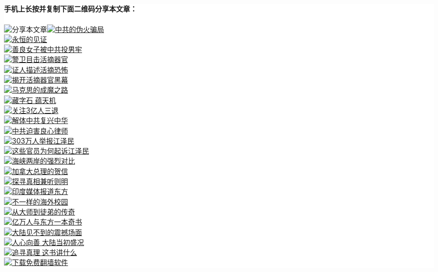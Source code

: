 <strong>手机上长按并复制下面二维码分享本文章：</strong><br><br><img src="http://d1p1.ip.zn2.us/v.php?action=qrcode&url=/gb/13/5/7/n3864186.md%231" title="分享本文章"></td><td VALIGN=TOP><a href="/gb/16/1/21/n4622075.md?dfh#1" target="_blank"><img src="https://raw.githubusercontent.com/tjvrql262/djy/master/gb/300/wei-f1.jpg" title="中共的伪火骗局"  alt="中共的伪火骗局"></a><br><a href="https://github.com/tjvrql262/www/blob/master/README.md?dfh#9" target="_blank"><img src="https://raw.githubusercontent.com/tjvrql262/djy/master/gb/300/yong-h.jpg" title="永恒的见证"  alt="永恒的见证"></a><br><a href="/gb/13/9/29/n3974789.md?dfh#1" target="_blank"><img src="https://raw.githubusercontent.com/tjvrql262/djy/master/gb/300/shang-lnz.jpg" title="善良女子被中共投男牢"  alt="善良女子被中共投男牢"></a><br><a href="/gb/16/3/16/n4663449.md?dfh#1" target="_blank"><img src="https://raw.githubusercontent.com/tjvrql262/djy/master/gb/300/huo-z3.jpg" title="警卫目击活摘器官"  alt="警卫目击活摘器官"></a><br><a href="/gb/16/8/7/n8177641.md?dfh#1" target="_blank"><img src="https://raw.githubusercontent.com/tjvrql262/djy/master/gb/300/huo-z4.jpg" title="证人描述活摘恐怖"  alt="证人描述活摘恐怖"></a><br><a href="/gb/10/4/19/n2881569.md?dfh#1" target="_blank"><img src="https://raw.githubusercontent.com/tjvrql262/djy/master/gb/300/huo-z1.jpg" title="揭开活摘器官黑幕"  alt="揭开活摘器官黑幕"></a><br><a href="/gb/10/11/7/n3077476.md?dfh#1" target="_blank"><img src="https://raw.githubusercontent.com/tjvrql262/djy/master/gb/300/ma-ks.jpg" title="马克思的成魔之路"  alt="马克思的成魔之路"></a><br><a href="/gb/14/6/9/n4173977.md?dfh#1" target="_blank"><img src="https://raw.githubusercontent.com/tjvrql262/djy/master/gb/300/chang-zs.jpg" title="藏字石 蕴天机"  alt="藏字石 蕴天机"></a><br><a href="/gb/18/5/10/n10381511.md?dfh#1" target="_blank"><img src="https://raw.githubusercontent.com/tjvrql262/djy/master/gb/300/st1.jpg" title="关注3亿人三退"  alt="关注3亿人三退"></a><br><a href="/gb/18/3/21/n10237682.md?dfh#1" target="_blank"><img src="https://raw.githubusercontent.com/tjvrql262/djy/master/gb/300/jie-t.jpg" title="解体中共复兴中华"  alt="解体中共复兴中华"></a><br><a href="/gb/9/2/9/n2422991.md?dfh#1" target="_blank"><img src="https://raw.githubusercontent.com/tjvrql262/djy/master/gb/300/gao-zs.jpg" title="中共迫害良心律师"  alt="中共迫害良心律师"></a><br><a href="/gb/18/12/9/n10900044.md?dfh#1" target="_blank"><img src="https://raw.githubusercontent.com/tjvrql262/djy/master/gb/300/sj1.jpg" title="303万人举报江泽民"  alt="303万人举报江泽民"></a><br><a href="/gb/18/8/28/n10672014.md?dfh#1" target="_blank"><img src="https://raw.githubusercontent.com/tjvrql262/djy/master/gb/300/sj2.jpg" title="这些官员为何起诉江泽民"  alt="这些官员为何起诉江泽民"></a><br><a href="/gb/8/12/18/n2367165.md?dfh#1" target="_blank"><img src="https://raw.githubusercontent.com/tjvrql262/djy/master/gb/300/liangan.jpg" title="海峡两岸的强烈对比"  alt="海峡两岸的强烈对比"></a><br><a href="/gb/15/12/10/n4593139.md?dfh#1" target="_blank"><img src="https://raw.githubusercontent.com/tjvrql262/djy/master/gb/300/jia-ndzl.jpg" title="加拿大总理的贺信"  alt="加拿大总理的贺信"></a><br><a href="/gb/11/6/17/n3289382.md?dfh#1" target="_blank"><img src="https://raw.githubusercontent.com/tjvrql262/djy/master/gb/300/xiao-wd.jpg" title="探寻真相兼听则明"  alt="探寻真相兼听则明"></a><br><a href="/gb/18/10/27/n10812623.md?dfh#1" target="_blank"><img src="https://raw.githubusercontent.com/tjvrql262/djy/master/gb/300/yindu.jpg" title="印度媒体报道东方"  alt="印度媒体报道东方"></a><br><a href="/gb/18/6/9/n10469652.md?dfh#1" target="_blank"><img src="https://raw.githubusercontent.com/tjvrql262/djy/master/gb/300/xie-j.jpg" title="不一样的海外校园"  alt="不一样的海外校园"></a><br><a href="/gb/7/4/5/n1669415.md?dfh#1" target="_blank"><img src="https://raw.githubusercontent.com/tjvrql262/djy/master/gb/300/li-up.jpg" title="从大师到徒弟的传奇"  alt="从大师到徒弟的传奇"></a><br><a href="/gb/17/5/26/n9191512.md?dfh#1" target="_blank"><img src="https://raw.githubusercontent.com/tjvrql262/djy/master/gb/300/zfl2.jpg" title="亿万人与东方一本奇书"  alt="亿万人与东方一本奇书"></a><br><a href="/gb/13/11/27/n4020290.md?dfh#1" target="_blank"><img src="https://raw.githubusercontent.com/tjvrql262/djy/master/gb/300/zhen-h.jpg" title="大陆见不到的震撼场面"  alt="大陆见不到的震撼场面"></a><br><a href="/gb/15/7/17/n4482910.md?dfh#1" target="_blank"><img src="https://raw.githubusercontent.com/tjvrql262/djy/master/gb/300/dalu-sk.jpg" title="人心向善 大陆当初盛况"  alt="人心向善 大陆当初盛况"></a><br><a href="/gb/19/1/5/n10955468.md?dfh#1" target="_blank"><img src="https://raw.githubusercontent.com/tjvrql262/djy/master/gb/300/zfl1.jpg" title="追寻真理 这书讲什么"  alt="追寻真理 这书讲什么"></a><br><a href="https://github.com/bannedbook/fanqiang/wiki" target="_blank"><img src="https://raw.githubusercontent.com/tjvrql262/djy/master/gb/300/fq1.jpg" title="下载免费翻墙软件"  alt="下载免费翻墙软件"></a><br></td></tr></table>